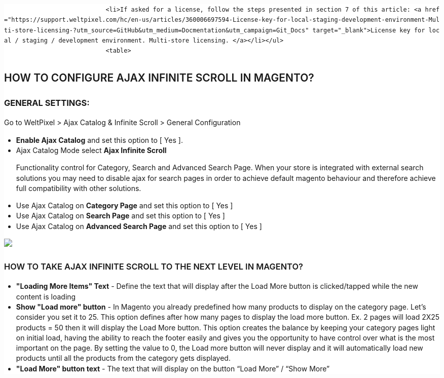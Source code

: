                                 <li>If asked for a license, follow the steps presented in section 7 of this article: <a href="https://support.weltpixel.com/hc/en-us/articles/360006697594-License-key-for-local-staging-development-environment-Multi-store-licensing-?utm_source=GitHub&utm_medium=Docmentation&utm_campaign=Git_Docs" target="_blank">License key for local / staging / development environment. Multi-store licensing. </a></li></ul>
                                <table>
  <tr>
  <td width="100%">
      <div class="col-md-6">
<h2 style="font-weight: 600;">HOW TO CONFIGURE AJAX INFINITE SCROLL IN MAGENTO?</h2>
<h3>GENERAL SETTINGS:</h3>
                                    Go to WeltPixel > Ajax Catalog & Infinite Scroll > General Configuration
<ul>
                                    <li>
                                    <strong>Enable Ajax Catalog</strong> and set this option to [ Yes ].
                                </li>
                                <li>
                                    Ajax Catalog Mode select <strong>Ajax Infinite Scroll</strong>
                                    </li>
<p>
                                    Functionality control for Category, Search and Advanced Search Page. When your store is integrated with external search solutions you may need to disable ajax for search pages in order to achieve default magento behaviour and therefore achieve full compatibility with other solutions.
</p>
                                <li>
                                 Use Ajax Catalog on <strong>Category Page</strong> and set this option to [ Yes ]
                                </li>
                                <li>
                                  Use Ajax Catalog on <strong>Search Page</strong> and set this option to [ Yes ]
                                </li>
                                <li>
                                  Use Ajax Catalog on <strong>Advanced Search Page</strong> and set this option to [ Yes ]
                                </li>
</ul>
<p><img src="https://www.weltpixel.com/media/wysiwyg/product-ajax-catalog/img_2.png"></p>
</div>
  </td>
 </tr>

 <tr>
  <td width="100%">
      <div class="col-md-6">
<h3 style="font-weight: 600;">HOW TO TAKE AJAX INFINITE SCROLL TO THE NEXT LEVEL IN MAGENTO?</h3>
                                <p>
                                  <ul>
                                    <li>
                                    <strong>"Loading More Items" Text</strong> - Define the text that will display after the Load More button is clicked/tapped while the new content is loading
                                </li>
                                <li>
<strong>Show "Load more" button</strong> - In Magento you already predefined how many products to display on the category page. Let’s consider you set it to 25. This option defines after how many pages to display the load more button. Ex. 2 pages will load 2X25 products = 50 then it will display the Load More button. This option creates the balance by keeping your category pages light on initial load, having the ability to reach the footer easily and gives you the opportunity to have control over what is the most important on the page. By setting the value to 0, the Load more button will never display and it will automatically load new products until all the products from the category gets displayed.
</li>
<li>
<strong>"Load More" button text</strong> - The text that will display on the button “Load More” / “Show More”
</li>